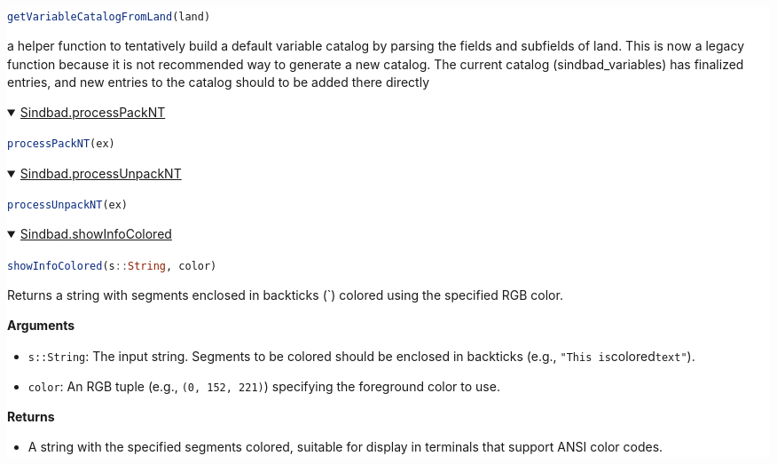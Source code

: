 

```julia
getVariableCatalogFromLand(land)
```


a helper function to tentatively build a default variable catalog by parsing the fields and subfields of land. This is now a legacy function because it is not recommended way to generate a new catalog. The current catalog (sindbad_variables) has finalized entries, and new entries to the catalog should to be added there directly

</details>

<details class='jldocstring custom-block' open>
<summary><a id='Sindbad.processPackNT-Tuple{Any}' href='#Sindbad.processPackNT-Tuple{Any}'><span class="jlbinding">Sindbad.processPackNT</span></a> <Badge type="info" class="jlObjectType jlMethod" text="Method" /></summary>



```julia
processPackNT(ex)
```


</details>

<details class='jldocstring custom-block' open>
<summary><a id='Sindbad.processUnpackNT-Tuple{Any}' href='#Sindbad.processUnpackNT-Tuple{Any}'><span class="jlbinding">Sindbad.processUnpackNT</span></a> <Badge type="info" class="jlObjectType jlMethod" text="Method" /></summary>



```julia
processUnpackNT(ex)
```


</details>

<details class='jldocstring custom-block' open>
<summary><a id='Sindbad.showInfoColored-Tuple{String, Any}' href='#Sindbad.showInfoColored-Tuple{String, Any}'><span class="jlbinding">Sindbad.showInfoColored</span></a> <Badge type="info" class="jlObjectType jlMethod" text="Method" /></summary>



```julia
showInfoColored(s::String, color)
```


Returns a string with segments enclosed in backticks (`) colored using the specified RGB color.

**Arguments**
- `s::String`: The input string. Segments to be colored should be enclosed in backticks (e.g., `"This is`colored`text"`).
  
- `color`: An RGB tuple (e.g., `(0, 152, 221)`) specifying the foreground color to use.
  

**Returns**
- A string with the specified segments colored, suitable for display in terminals that support ANSI color codes.
  